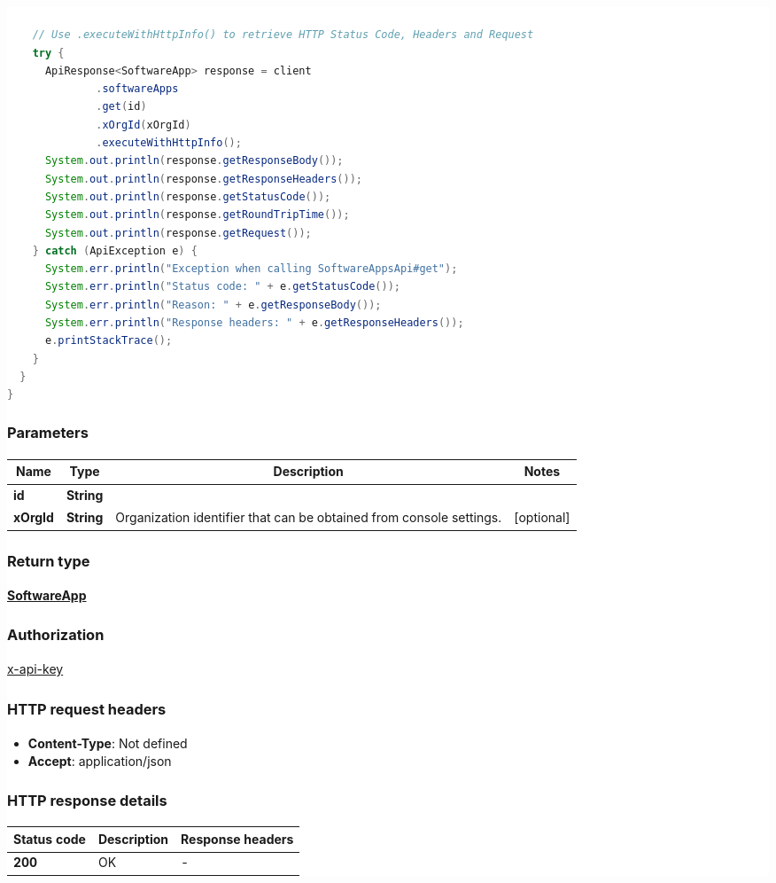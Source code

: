 ```java

    // Use .executeWithHttpInfo() to retrieve HTTP Status Code, Headers and Request
    try {
      ApiResponse<SoftwareApp> response = client
              .softwareApps
              .get(id)
              .xOrgId(xOrgId)
              .executeWithHttpInfo();
      System.out.println(response.getResponseBody());
      System.out.println(response.getResponseHeaders());
      System.out.println(response.getStatusCode());
      System.out.println(response.getRoundTripTime());
      System.out.println(response.getRequest());
    } catch (ApiException e) {
      System.err.println("Exception when calling SoftwareAppsApi#get");
      System.err.println("Status code: " + e.getStatusCode());
      System.err.println("Reason: " + e.getResponseBody());
      System.err.println("Response headers: " + e.getResponseHeaders());
      e.printStackTrace();
    }
  }
}

```

### Parameters

| Name | Type | Description  | Notes |
|------------- | ------------- | ------------- | -------------|
| **id** | **String**|  | |
| **xOrgId** | **String**| Organization identifier that can be obtained from console settings. | [optional] |

### Return type

[**SoftwareApp**](SoftwareApp.md)

### Authorization

[x-api-key](../README.md#x-api-key)

### HTTP request headers

 - **Content-Type**: Not defined
 - **Accept**: application/json

### HTTP response details
| Status code | Description | Response headers |
|-------------|-------------|------------------|
| **200** | OK |  -  |
